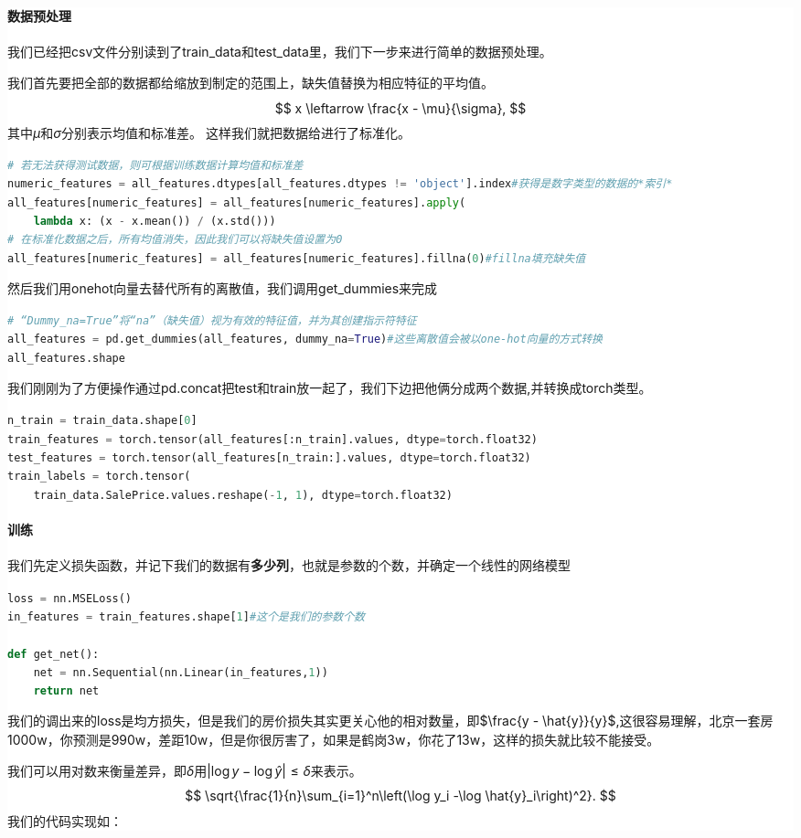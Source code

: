 #### 数据预处理

我们已经把csv文件分别读到了train_data和test_data里，我们下一步来进行简单的数据预处理。

我们首先要把全部的数据都给缩放到制定的范围上，缺失值替换为相应特征的平均值。
$$
x \leftarrow \frac{x - \mu}{\sigma},
$$
其中$\mu$和$\sigma$分别表示均值和标准差。 这样我们就把数据给进行了标准化。

```python
# 若无法获得测试数据，则可根据训练数据计算均值和标准差
numeric_features = all_features.dtypes[all_features.dtypes != 'object'].index#获得是数字类型的数据的*索引*
all_features[numeric_features] = all_features[numeric_features].apply(
    lambda x: (x - x.mean()) / (x.std()))
# 在标准化数据之后，所有均值消失，因此我们可以将缺失值设置为0
all_features[numeric_features] = all_features[numeric_features].fillna(0)#fillna填充缺失值 
```

然后我们用onehot向量去替代所有的离散值，我们调用get_dummies来完成

```python
# “Dummy_na=True”将“na”（缺失值）视为有效的特征值，并为其创建指示符特征
all_features = pd.get_dummies(all_features, dummy_na=True)#这些离散值会被以one-hot向量的方式转换
all_features.shape
```

我们刚刚为了方便操作通过pd.concat把test和train放一起了，我们下边把他俩分成两个数据,并转换成torch类型。

```python
n_train = train_data.shape[0]
train_features = torch.tensor(all_features[:n_train].values, dtype=torch.float32)
test_features = torch.tensor(all_features[n_train:].values, dtype=torch.float32)
train_labels = torch.tensor(
    train_data.SalePrice.values.reshape(-1, 1), dtype=torch.float32)
```

#### 训练

我们先定义损失函数，并记下我们的数据有**多少列**，也就是参数的个数，并确定一个线性的网络模型

```python
loss = nn.MSELoss()
in_features = train_features.shape[1]#这个是我们的参数个数

def get_net():
    net = nn.Sequential(nn.Linear(in_features,1))
    return net
```

我们的调出来的loss是均方损失，但是我们的房价损失其实更关心他的相对数量，即$\frac{y - \hat{y}}{y}$,这很容易理解，北京一套房1000w，你预测是990w，差距10w，但是你很厉害了，如果是鹤岗3w，你花了13w，这样的损失就比较不能接受。

我们可以用对数来衡量差异，即$\delta$用$|\log y - \log \hat{y}| \leq \delta$来表示。
$$
\sqrt{\frac{1}{n}\sum_{i=1}^n\left(\log y_i -\log \hat{y}_i\right)^2}.
$$
我们的代码实现如：
